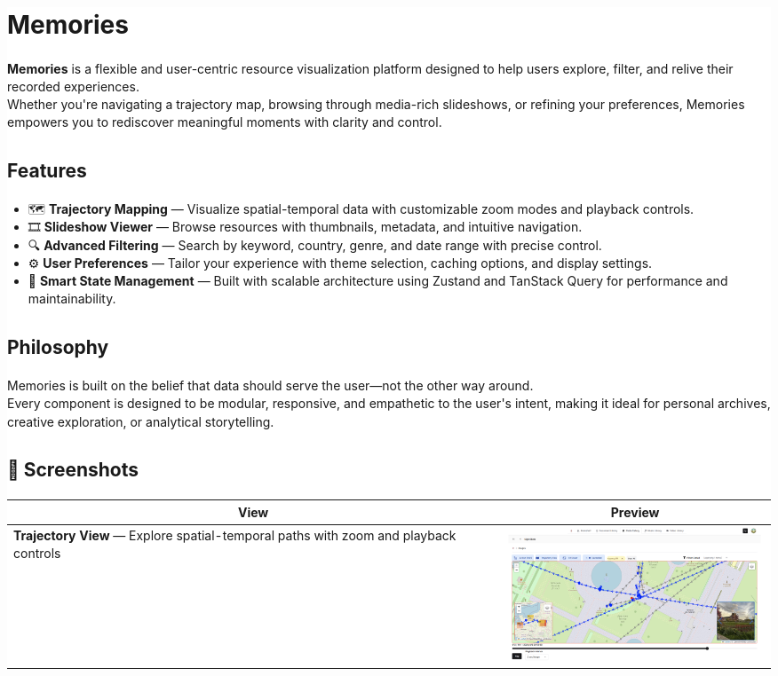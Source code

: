 # Memories

**Memories** is a flexible and user-centric resource visualization platform designed to help users explore, filter, and relive their recorded experiences.  
Whether you're navigating a trajectory map, browsing through media-rich slideshows, or refining your preferences, Memories empowers you to rediscover meaningful moments with clarity and control.

## Features

- 🗺️ **Trajectory Mapping** — Visualize spatial-temporal data with customizable zoom modes and playback controls.
- 🎞️ **Slideshow Viewer** — Browse resources with thumbnails, metadata, and intuitive navigation.
- 🔍 **Advanced Filtering** — Search by keyword, country, genre, and date range with precise control.
- ⚙️ **User Preferences** — Tailor your experience with theme selection, caching options, and display settings.
- 🧠 **Smart State Management** — Built with scalable architecture using Zustand and TanStack Query for performance and maintainability.

## Philosophy

Memories is built on the belief that data should serve the user—not the other way around.  
Every component is designed to be modular, responsive, and empathetic to the user's intent, making it ideal for personal archives, creative exploration, or analytical storytelling.

## 📸 Screenshots

| View                                                                                 | Preview                                                     |
| ------------------------------------------------------------------------------------ | ----------------------------------------------------------- |
| **Trajectory View** — Explore spatial-temporal paths with zoom and playback controls | <img src="./screenshots/trajectoryview.png" width="300"/>   |